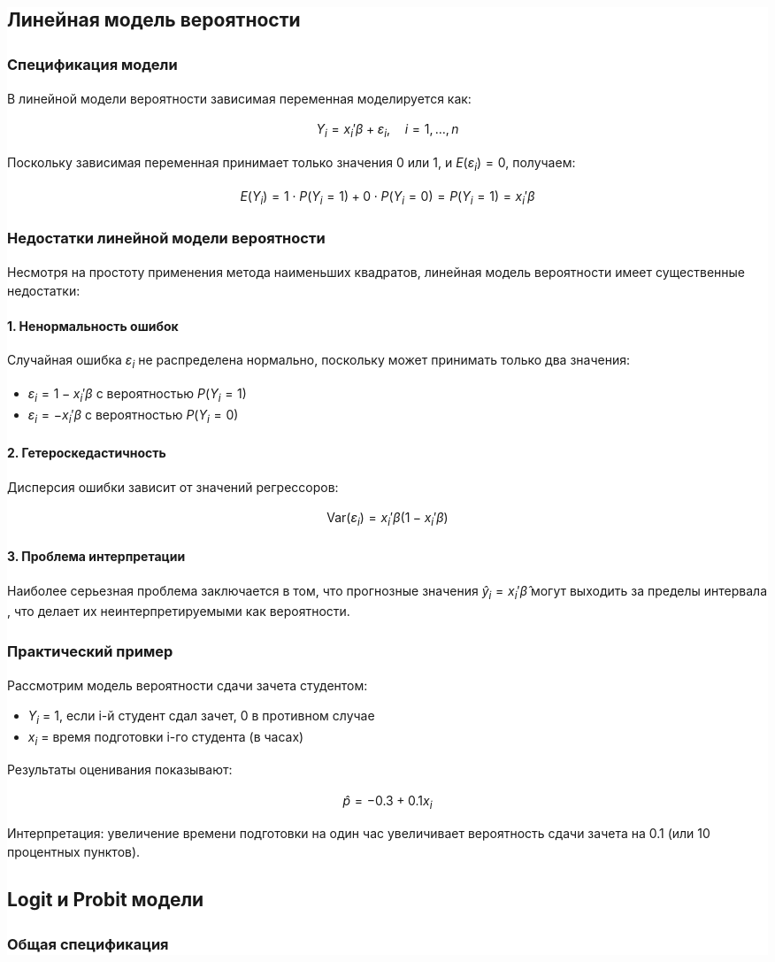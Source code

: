 
## Линейная модель вероятности

### Спецификация модели

В линейной модели вероятности зависимая переменная моделируется как:

$$Y_i = x_i'\beta + \varepsilon_i, \quad i = 1, \ldots, n$$

Поскольку зависимая переменная принимает только значения 0 или 1, и $E(\varepsilon_i) = 0$, получаем:

$$E(Y_i) = 1 \cdot P(Y_i = 1) + 0 \cdot P(Y_i = 0) = P(Y_i = 1) = x_i'\beta$$

### Недостатки линейной модели вероятности

Несмотря на простоту применения метода наименьших квадратов, линейная модель вероятности имеет существенные недостатки:

#### 1. Ненормальность ошибок

Случайная ошибка $\varepsilon_i$ не распределена нормально, поскольку может принимать только два значения:

- $\varepsilon_i = 1 - x_i'\beta$ с вероятностью $P(Y_i = 1)$
- $\varepsilon_i = -x_i'\beta$ с вероятностью $P(Y_i = 0)$


#### 2. Гетероскедастичность

Дисперсия ошибки зависит от значений регрессоров:

$$\text{Var}(\varepsilon_i) = x_i'\beta(1 - x_i'\beta)$$

#### 3. Проблема интерпретации

Наиболее серьезная проблема заключается в том, что прогнозные значения $\hat{y}_i = x_i'\hat{\beta}$ могут выходить за пределы интервала , что делает их неинтерпретируемыми как вероятности.

### Практический пример

Рассмотрим модель вероятности сдачи зачета студентом:

- $Y_i$ = 1, если i-й студент сдал зачет, 0 в противном случае
- $x_i$ = время подготовки i-го студента (в часах)

Результаты оценивания показывают:

$$\hat{p} = -0.3 + 0.1x_i$$

Интерпретация: увеличение времени подготовки на один час увеличивает вероятность сдачи зачета на 0.1 (или 10 процентных пунктов).

## Logit и Probit модели

### Общая спецификация

